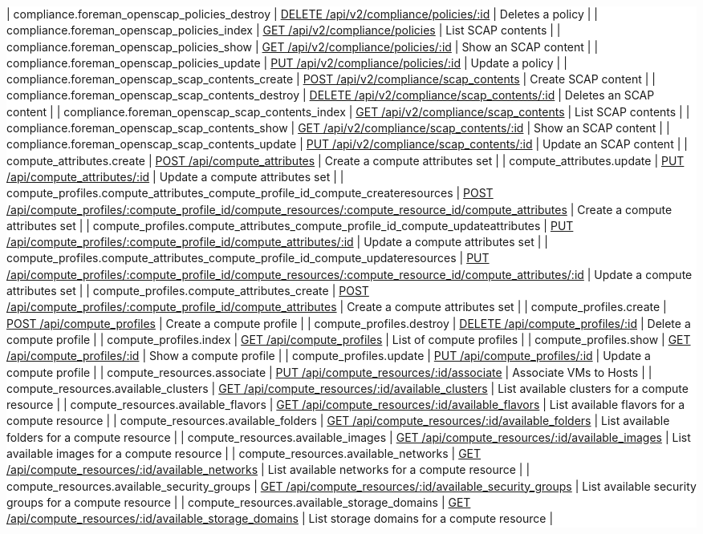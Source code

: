 | compliance.foreman_openscap_policies_destroy | [DELETE /api/v2/compliance/policies/:id](https://theforeman.org/api/1.16/apidoc/v2/foreman_openscap_policies/destroy.html)  | Deletes a policy |
| compliance.foreman_openscap_policies_index | [GET /api/v2/compliance/policies](https://theforeman.org/api/1.16/apidoc/v2/foreman_openscap_policies/index.html)  | List SCAP contents |
| compliance.foreman_openscap_policies_show | [GET /api/v2/compliance/policies/:id](https://theforeman.org/api/1.16/apidoc/v2/foreman_openscap_policies/show.html)  | Show an SCAP content |
| compliance.foreman_openscap_policies_update | [PUT /api/v2/compliance/policies/:id](https://theforeman.org/api/1.16/apidoc/v2/foreman_openscap_policies/update.html)  | Update a policy |
| compliance.foreman_openscap_scap_contents_create | [POST /api/v2/compliance/scap_contents](https://theforeman.org/api/1.16/apidoc/v2/foreman_openscap_scap_contents/create.html)  | Create SCAP content |
| compliance.foreman_openscap_scap_contents_destroy | [DELETE /api/v2/compliance/scap_contents/:id](https://theforeman.org/api/1.16/apidoc/v2/foreman_openscap_scap_contents/destroy.html)  | Deletes an SCAP content |
| compliance.foreman_openscap_scap_contents_index | [GET /api/v2/compliance/scap_contents](https://theforeman.org/api/1.16/apidoc/v2/foreman_openscap_scap_contents/index.html)  | List SCAP contents |
| compliance.foreman_openscap_scap_contents_show | [GET /api/v2/compliance/scap_contents/:id](https://theforeman.org/api/1.16/apidoc/v2/foreman_openscap_scap_contents/show.html)  | Show an SCAP content |
| compliance.foreman_openscap_scap_contents_update | [PUT /api/v2/compliance/scap_contents/:id](https://theforeman.org/api/1.16/apidoc/v2/foreman_openscap_scap_contents/update.html)  | Update an SCAP content |
| compute_attributes.create | [POST /api/compute_attributes](https://theforeman.org/api/1.16/apidoc/v2/compute_attributes/create.html)  | Create a compute attributes set |
| compute_attributes.update | [PUT /api/compute_attributes/:id](https://theforeman.org/api/1.16/apidoc/v2/compute_attributes/update.html)  | Update a compute attributes set |
| compute_profiles.compute_attributes_compute_profile_id_compute_createresources | [POST /api/compute_profiles/:compute_profile_id/compute_resources/:compute_resource_id/compute_attributes](https://theforeman.org/api/1.16/apidoc/v2/compute_attributes/create.html)  | Create a compute attributes set |
| compute_profiles.compute_attributes_compute_profile_id_compute_updateattributes | [PUT /api/compute_profiles/:compute_profile_id/compute_attributes/:id](https://theforeman.org/api/1.16/apidoc/v2/compute_attributes/update.html)  | Update a compute attributes set |
| compute_profiles.compute_attributes_compute_profile_id_compute_updateresources | [PUT /api/compute_profiles/:compute_profile_id/compute_resources/:compute_resource_id/compute_attributes/:id](https://theforeman.org/api/1.16/apidoc/v2/compute_attributes/update.html)  | Update a compute attributes set |
| compute_profiles.compute_attributes_create | [POST /api/compute_profiles/:compute_profile_id/compute_attributes](https://theforeman.org/api/1.16/apidoc/v2/compute_attributes/create.html)  | Create a compute attributes set |
| compute_profiles.create | [POST /api/compute_profiles](https://theforeman.org/api/1.16/apidoc/v2/compute_profiles/create.html)  | Create a compute profile |
| compute_profiles.destroy | [DELETE /api/compute_profiles/:id](https://theforeman.org/api/1.16/apidoc/v2/compute_profiles/destroy.html)  | Delete a compute profile |
| compute_profiles.index | [GET /api/compute_profiles](https://theforeman.org/api/1.16/apidoc/v2/compute_profiles/index.html)  | List of compute profiles |
| compute_profiles.show | [GET /api/compute_profiles/:id](https://theforeman.org/api/1.16/apidoc/v2/compute_profiles/show.html)  | Show a compute profile |
| compute_profiles.update | [PUT /api/compute_profiles/:id](https://theforeman.org/api/1.16/apidoc/v2/compute_profiles/update.html)  | Update a compute profile |
| compute_resources.associate | [PUT /api/compute_resources/:id/associate](https://theforeman.org/api/1.16/apidoc/v2/compute_resources/associate.html)  | Associate VMs to Hosts |
| compute_resources.available_clusters | [GET /api/compute_resources/:id/available_clusters](https://theforeman.org/api/1.16/apidoc/v2/compute_resources/available_clusters.html)  | List available clusters for a compute resource |
| compute_resources.available_flavors | [GET /api/compute_resources/:id/available_flavors](https://theforeman.org/api/1.16/apidoc/v2/compute_resources/available_flavors.html)  | List available flavors for a compute resource |
| compute_resources.available_folders | [GET /api/compute_resources/:id/available_folders](https://theforeman.org/api/1.16/apidoc/v2/compute_resources/available_folders.html)  | List available folders for a compute resource |
| compute_resources.available_images | [GET /api/compute_resources/:id/available_images](https://theforeman.org/api/1.16/apidoc/v2/compute_resources/available_images.html)  | List available images for a compute resource |
| compute_resources.available_networks | [GET /api/compute_resources/:id/available_networks](https://theforeman.org/api/1.16/apidoc/v2/compute_resources/available_networks.html)  | List available networks for a compute resource |
| compute_resources.available_security_groups | [GET /api/compute_resources/:id/available_security_groups](https://theforeman.org/api/1.16/apidoc/v2/compute_resources/available_security_groups.html)  | List available security groups for a compute resource |
| compute_resources.available_storage_domains | [GET /api/compute_resources/:id/available_storage_domains](https://theforeman.org/api/1.16/apidoc/v2/compute_resources/available_storage_domains.html)  | List storage domains for a compute resource |